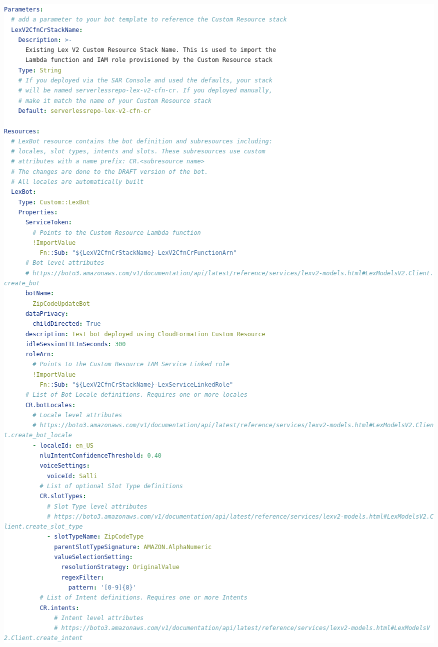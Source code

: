 ```yaml
Parameters:
  # add a parameter to your bot template to reference the Custom Resource stack
  LexV2CfnCrStackName:
    Description: >-
      Existing Lex V2 Custom Resource Stack Name. This is used to import the
      Lambda function and IAM role provisioned by the Custom Resource stack
    Type: String
    # If you deployed via the SAR Console and used the defaults, your stack
    # will be named serverlessrepo-lex-v2-cfn-cr. If you deployed manually,
    # make it match the name of your Custom Resource stack
    Default: serverlessrepo-lex-v2-cfn-cr

Resources:
  # LexBot resource contains the bot definition and subresources including:
  # locales, slot types, intents and slots. These subresources use custom
  # attributes with a name prefix: CR.<subresource name>
  # The changes are done to the DRAFT version of the bot.
  # All locales are automatically built
  LexBot:
    Type: Custom::LexBot
    Properties:
      ServiceToken:
        # Points to the Custom Resource Lambda function
        !ImportValue
          Fn::Sub: "${LexV2CfnCrStackName}-LexV2CfnCrFunctionArn"
      # Bot level attributes
      # https://boto3.amazonaws.com/v1/documentation/api/latest/reference/services/lexv2-models.html#LexModelsV2.Client.create_bot
      botName:
        ZipCodeUpdateBot
      dataPrivacy:
        childDirected: True
      description: Test bot deployed using CloudFormation Custom Resource
      idleSessionTTLInSeconds: 300
      roleArn:
        # Points to the Custom Resource IAM Service Linked role
        !ImportValue
          Fn::Sub: "${LexV2CfnCrStackName}-LexServiceLinkedRole"
      # List of Bot Locale definitions. Requires one or more locales
      CR.botLocales:
        # Locale level attributes
        # https://boto3.amazonaws.com/v1/documentation/api/latest/reference/services/lexv2-models.html#LexModelsV2.Client.create_bot_locale
        - localeId: en_US
          nluIntentConfidenceThreshold: 0.40
          voiceSettings:
            voiceId: Salli
          # List of optional Slot Type definitions
          CR.slotTypes:
            # Slot Type level attributes
            # https://boto3.amazonaws.com/v1/documentation/api/latest/reference/services/lexv2-models.html#LexModelsV2.Client.create_slot_type
            - slotTypeName: ZipCodeType
              parentSlotTypeSignature: AMAZON.AlphaNumeric
              valueSelectionSetting:
                resolutionStrategy: OriginalValue
                regexFilter:
                  pattern: '[0-9]{8}'
          # List of Intent definitions. Requires one or more Intents
          CR.intents:
              # Intent level attributes
              # https://boto3.amazonaws.com/v1/documentation/api/latest/reference/services/lexv2-models.html#LexModelsV2.Client.create_intent
```